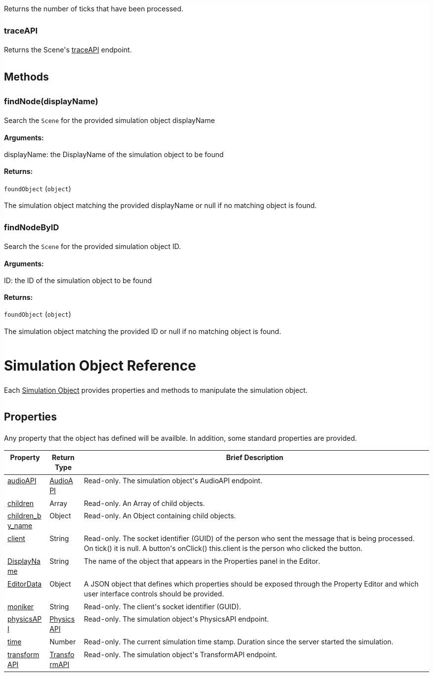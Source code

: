 Returns the number of ticks that have been processed.

### traceAPI

Returns the Scene's [traceAPI](#traceAPI) endpoint.

## Methods

### findNode(displayName)

Search the `Scene` for the provided simulation object displayName

**Arguments:**

displayName: the DisplayName of the simulation object to be found

**Returns:**

`foundObject` (`object`)

The simulation object matching the provided displayName or null if no matching object is found.

### findNodeByID

Search the `Scene` for the provided simulation object ID.

**Arguments:**

ID: the ID of the simulation object to be found

**Returns:**

`foundObject` (`object`)

The simulation object matching the provided ID or null if no matching object is found.



# Simulation Object Reference

Each [Simulation Object](#simulation-object) provides properties and methods to manipulate the simulation object.  

## Properties

Any property that the object has defined will be availble.  In addition, some standard properties are provided.

Property 					| Return Type 		| Brief Description
--------------------------- | ----------------- | --------------------------------
[audioAPI](#audioapi) 		| [AudioAPI](#audioapi-reference) | Read-only. The simulation object's AudioAPI endpoint.
[children](#children) 		| Array 			| Read-only. An Array of child objects.
[children_by_name](#children_by_name) | Object 	| Read-only. An Object containing child objects.
[client](#client) 			| String			| Read-only. The socket identifier (GUID) of the person who sent the message that is being processed.  On tick() it is null.  A button's onClick() this.client is the person who clicked the button.
[DisplayName](#displayname) | String 			| The name of the object that appears in the Properties panel in the Editor.
[EditorData](#editordata)	| Object 			| A JSON object that defines which properties should be exposed through the Property Editor and which user interface controls should be provided.
[moniker](#moniker)			| String 			| Read-only.  The client's socket identifier (GUID).
[physicsAPI](#physicsapi) 	| [PhysicsAPI](#physicsapi-reference) | Read-only. The simulation object's PhysicsAPI endpoint.
[time](#time) 				| Number 			| Read-only. The current simulation time stamp.  Duration since the server started the simulation.
[transformAPI](#transformapi) | [TransformAPI](#transformapi-reference) | Read-only. The simulation object's TransformAPI endpoint.
